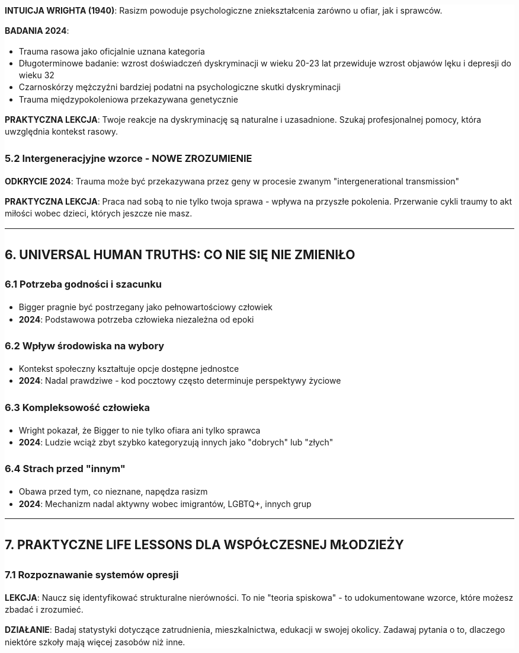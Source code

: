 **INTUICJA WRIGHTA (1940)**: Rasizm powoduje psychologiczne zniekształcenia zarówno u ofiar, jak i sprawców.

**BADANIA 2024**:
- Trauma rasowa jako oficjalnie uznana kategoria
- Długoterminowe badanie: wzrost doświadczeń dyskryminacji w wieku 20-23 lat przewiduje wzrost objawów lęku i depresji do wieku 32
- Czarnoskórzy mężczyźni bardziej podatni na psychologiczne skutki dyskryminacji
- Trauma międzypokoleniowa przekazywana genetycznie

**PRAKTYCZNA LEKCJA**: Twoje reakcje na dyskryminację są naturalne i uzasadnione. Szukaj profesjonalnej pomocy, która uwzględnia kontekst rasowy.

### 5.2 Intergeneracjyjne wzorce - NOWE ZROZUMIENIE

**ODKRYCIE 2024**: Trauma może być przekazywana przez geny w procesie zwanym "intergenerational transmission"

**PRAKTYCZNA LEKCJA**: Praca nad sobą to nie tylko twoja sprawa - wpływa na przyszłe pokolenia. Przerwanie cykli traumy to akt miłości wobec dzieci, których jeszcze nie masz.

---

## 6. UNIVERSAL HUMAN TRUTHS: CO NIE SIĘ NIE ZMIENIŁO

### 6.1 Potrzeba godności i szacunku
- Bigger pragnie być postrzegany jako pełnowartościowy człowiek
- **2024**: Podstawowa potrzeba człowieka niezależna od epoki

### 6.2 Wpływ środowiska na wybory
- Kontekst społeczny kształtuje opcje dostępne jednostce
- **2024**: Nadal prawdziwe - kod pocztowy często determinuje perspektywy życiowe

### 6.3 Kompleksowość człowieka
- Wright pokazał, że Bigger to nie tylko ofiara ani tylko sprawca
- **2024**: Ludzie wciąż zbyt szybko kategoryzują innych jako "dobrych" lub "złych"

### 6.4 Strach przed "innym"
- Obawa przed tym, co nieznane, napędza rasizm
- **2024**: Mechanizm nadal aktywny wobec imigrantów, LGBTQ+, innych grup

---

## 7. PRAKTYCZNE LIFE LESSONS DLA WSPÓŁCZESNEJ MŁODZIEŻY

### 7.1 Rozpoznawanie systemów opresji
**LEKCJA**: Naucz się identyfikować strukturalne nierówności. To nie "teoria spiskowa" - to udokumentowane wzorce, które możesz zbadać i zrozumieć.

**DZIAŁANIE**: Badaj statystyki dotyczące zatrudnienia, mieszkalnictwa, edukacji w swojej okolicy. Zadawaj pytania o to, dlaczego niektóre szkoły mają więcej zasobów niż inne.
